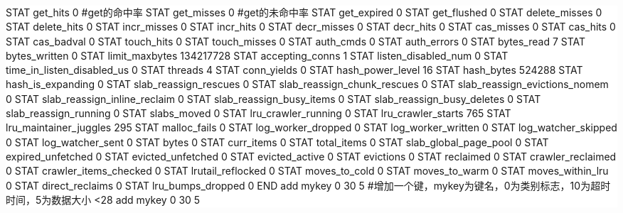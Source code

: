 STAT get_hits 0   #get的命中率
STAT get_misses 0  #get的未命中率
STAT get_expired 0
STAT get_flushed 0
STAT delete_misses 0
STAT delete_hits 0
STAT incr_misses 0
STAT incr_hits 0
STAT decr_misses 0
STAT decr_hits 0
STAT cas_misses 0
STAT cas_hits 0
STAT cas_badval 0
STAT touch_hits 0
STAT touch_misses 0
STAT auth_cmds 0
STAT auth_errors 0
STAT bytes_read 7
STAT bytes_written 0
STAT limit_maxbytes 134217728
STAT accepting_conns 1
STAT listen_disabled_num 0
STAT time_in_listen_disabled_us 0
STAT threads 4
STAT conn_yields 0
STAT hash_power_level 16
STAT hash_bytes 524288
STAT hash_is_expanding 0
STAT slab_reassign_rescues 0
STAT slab_reassign_chunk_rescues 0
STAT slab_reassign_evictions_nomem 0
STAT slab_reassign_inline_reclaim 0
STAT slab_reassign_busy_items 0
STAT slab_reassign_busy_deletes 0
STAT slab_reassign_running 0
STAT slabs_moved 0
STAT lru_crawler_running 0
STAT lru_crawler_starts 765
STAT lru_maintainer_juggles 295
STAT malloc_fails 0
STAT log_worker_dropped 0
STAT log_worker_written 0
STAT log_watcher_skipped 0
STAT log_watcher_sent 0
STAT bytes 0
STAT curr_items 0
STAT total_items 0
STAT slab_global_page_pool 0
STAT expired_unfetched 0
STAT evicted_unfetched 0
STAT evicted_active 0
STAT evictions 0
STAT reclaimed 0
STAT crawler_reclaimed 0
STAT crawler_items_checked 0
STAT lrutail_reflocked 0
STAT moves_to_cold 0
STAT moves_to_warm 0
STAT moves_within_lru 0
STAT direct_reclaims 0
STAT lru_bumps_dropped 0
END
add mykey 0 30 5  #增加一个键，mykey为键名，0为类别标志，10为超时时间，5为数据大小
<28 add mykey 0 30 5